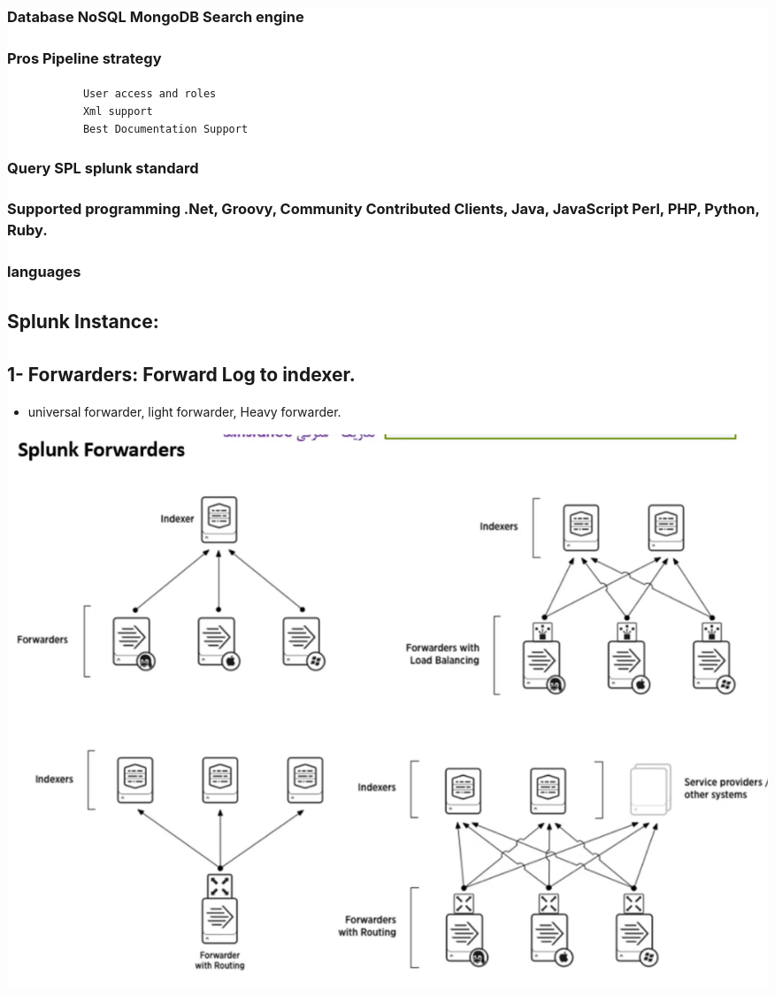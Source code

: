 								
### Database			NoSQL MongoDB Search engine


### Pros			Pipeline strategy
				User access and roles
				Xml support
				Best Documentation Support
				
				
### Query			SPL splunk standard


### Supported programming		.Net, Groovy, Community Contributed Clients, Java, JavaScript Perl, PHP, Python, Ruby.

### languages		 


## Splunk Instance:


## 1- Forwarders: Forward Log to indexer.

- universal forwarder, light forwarder, Heavy forwarder.

![splforwarders](https://raw.githubusercontent.com/mazyaar/Splunk_Fundamental/main/splunk/splforwarders.png)

